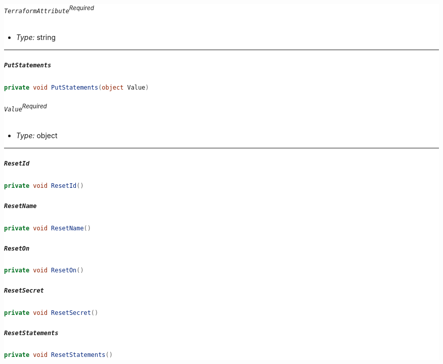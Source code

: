 ###### `TerraformAttribute`<sup>Required</sup> <a name="TerraformAttribute" id="@cdktf/provider-launchdarkly.webhook.Webhook.interpolationForAttribute.parameter.terraformAttribute"></a>

- *Type:* string

---

##### `PutStatements` <a name="PutStatements" id="@cdktf/provider-launchdarkly.webhook.Webhook.putStatements"></a>

```csharp
private void PutStatements(object Value)
```

###### `Value`<sup>Required</sup> <a name="Value" id="@cdktf/provider-launchdarkly.webhook.Webhook.putStatements.parameter.value"></a>

- *Type:* object

---

##### `ResetId` <a name="ResetId" id="@cdktf/provider-launchdarkly.webhook.Webhook.resetId"></a>

```csharp
private void ResetId()
```

##### `ResetName` <a name="ResetName" id="@cdktf/provider-launchdarkly.webhook.Webhook.resetName"></a>

```csharp
private void ResetName()
```

##### `ResetOn` <a name="ResetOn" id="@cdktf/provider-launchdarkly.webhook.Webhook.resetOn"></a>

```csharp
private void ResetOn()
```

##### `ResetSecret` <a name="ResetSecret" id="@cdktf/provider-launchdarkly.webhook.Webhook.resetSecret"></a>

```csharp
private void ResetSecret()
```

##### `ResetStatements` <a name="ResetStatements" id="@cdktf/provider-launchdarkly.webhook.Webhook.resetStatements"></a>

```csharp
private void ResetStatements()
```
